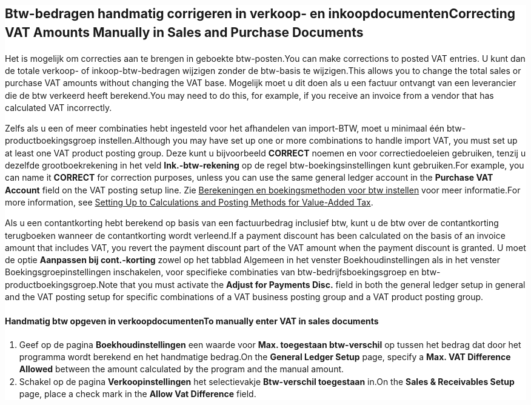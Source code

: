 ## <a name="correcting-vat-amounts-manually-in-sales-and-purchase-documents"></a><span data-ttu-id="e303e-145">Btw-bedragen handmatig corrigeren in verkoop- en inkoopdocumenten</span><span class="sxs-lookup"><span data-stu-id="e303e-145">Correcting VAT Amounts Manually in Sales and Purchase Documents</span></span>  
<span data-ttu-id="e303e-146">Het is mogelijk om correcties aan te brengen in geboekte btw-posten.</span><span class="sxs-lookup"><span data-stu-id="e303e-146">You can make corrections to posted VAT entries.</span></span> <span data-ttu-id="e303e-147">U kunt dan de totale verkoop- of inkoop-btw-bedragen wijzigen zonder de btw-basis te wijzigen.</span><span class="sxs-lookup"><span data-stu-id="e303e-147">This allows you to change the total sales or purchase VAT amounts without changing the VAT base.</span></span> <span data-ttu-id="e303e-148">Mogelijk moet u dit doen als u een factuur ontvangt van een leverancier die de btw verkeerd heeft berekend.</span><span class="sxs-lookup"><span data-stu-id="e303e-148">You may need to do this, for example, if you receive an invoice from a vendor that has calculated VAT incorrectly.</span></span>  

<span data-ttu-id="e303e-149">Zelfs als u een of meer combinaties hebt ingesteld voor het afhandelen van import-BTW, moet u minimaal één btw-productboekingsgroep instellen.</span><span class="sxs-lookup"><span data-stu-id="e303e-149">Although you may have set up one or more combinations to handle import VAT, you must set up at least one VAT product posting group.</span></span> <span data-ttu-id="e303e-150">Deze kunt u bijvoorbeeld **CORRECT** noemen en voor correctiedoeleien gebruiken, tenzij u dezelfde grootboekrekening in het veld **Ink.-btw-rekening** op de regel btw-boekingsinstellingen kunt gebruiken.</span><span class="sxs-lookup"><span data-stu-id="e303e-150">For example, you can name it **CORRECT** for correction purposes, unless you can use the same general ledger account in the **Purchase VAT Account** field on the VAT posting setup line.</span></span> <span data-ttu-id="e303e-151">Zie [Berekeningen en boekingsmethoden voor btw instellen](finance-setup-vat.md) voor meer informatie.</span><span class="sxs-lookup"><span data-stu-id="e303e-151">For more information, see [Setting Up to Calculations and Posting Methods for Value-Added Tax](finance-setup-vat.md).</span></span>

<span data-ttu-id="e303e-152">Als u een contantkorting hebt berekend op basis van een factuurbedrag inclusief btw, kunt u de btw over de contantkorting terugboeken wanneer de contantkorting wordt verleend.</span><span class="sxs-lookup"><span data-stu-id="e303e-152">If a payment discount has been calculated on the basis of an invoice amount that includes VAT, you revert the payment discount part of the VAT amount when the payment discount is granted.</span></span> <span data-ttu-id="e303e-153">U moet de optie **Aanpassen bij cont.-korting** zowel op het tabblad Algemeen in het venster Boekhoudinstellingen als in het venster Boekingsgroepinstellingen inschakelen, voor specifieke combinaties van btw-bedrijfsboekingsgroep en btw-productboekingsgroep.</span><span class="sxs-lookup"><span data-stu-id="e303e-153">Note that you must activate the **Adjust for Payments Disc.** field in both the general ledger setup in general and the VAT posting setup for specific combinations of a VAT business posting group and a VAT product posting group.</span></span>  

#### <a name="to-manually-enter-vat-in-sales-documents"></a><span data-ttu-id="e303e-154">Handmatig btw opgeven in verkoopdocumenten</span><span class="sxs-lookup"><span data-stu-id="e303e-154">To manually enter VAT in sales documents</span></span>  
1. <span data-ttu-id="e303e-155">Geef op de pagina **Boekhoudinstellingen** een waarde voor **Max. toegestaan btw-verschil** op tussen het bedrag dat door het programma wordt berekend en het handmatige bedrag.</span><span class="sxs-lookup"><span data-stu-id="e303e-155">On the **General Ledger Setup** page, specify a **Max. VAT Difference Allowed** between the amount calculated by the program and the manual amount.</span></span>  
2. <span data-ttu-id="e303e-156">Schakel op de pagina **Verkoopinstellingen** het selectievakje **Btw-verschil toegestaan** in.</span><span class="sxs-lookup"><span data-stu-id="e303e-156">On the **Sales & Receivables Setup** page, place a check mark in the **Allow Vat Difference** field.</span></span>  

